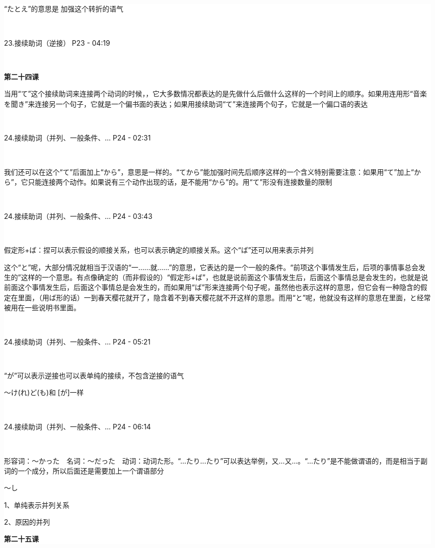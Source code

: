   

“たとえ”的意思是 加强这个转折的语气

﻿

23.接续助词（逆接） P23 - 04:19

﻿

**第二十四课**

当用“て”这个接续助词来连接两个动词的时候，，它大多数情况都表达的是先做什么后做什么这样的一个时间上的顺序。如果用连用形“音楽を聞き”来连接另一个句子，它就是一个偏书面的表达；如果用接续助词“て”来连接两个句子，它就是一个偏口语的表达

﻿

24.接续助词（并列、一般条件、... P24 - 02:31

﻿

我们还可以在这个“て”后面加上“から”，意思是一样的。“てから”能加强时间先后顺序这样的一个含义特别需要注意：如果用“て”加上“から”，它只能连接两个动作。如果说有三个动作出现的话，是不能用“から”的。用“て”形没有连接数量的限制

﻿

24.接续助词（并列、一般条件、... P24 - 03:43

﻿

假定形+ば：捏可以表示假设的顺接关系，也可以表示确定的顺接关系。这个“ば”还可以用来表示并列

  

这个“と”呢，大部分情况就相当于汉语的“一……就……”的意思，它表达的是一个一般的条件。“前项这个事情发生后，后项的事情事总会发生的”这样的一个意思。有点像确定的（而非假设的）“假定形+ば”，也就是说前面这个事情发生后，后面这个事情总是会发生的，也就是说前面这个事情发生后，后面这个事情总是会发生的，而如果用“ば”形来连接两个句子呢，虽然他也表示这样的意思，但它会有一种隐含的假定在里面，（用ば形的话）一到春天樱花就开了，隐含着不到春天樱花就不开这样的意思。而用“と”呢，他就没有这样的意思在里面，と经常被用在一些说明书里面。

﻿

24.接续助词（并列、一般条件、... P24 - 05:21

﻿

“が”可以表示逆接也可以表单纯的接续，不包含逆接的语气

〜け(れ)ど(も)和 [が]一样

﻿

24.接续助词（并列、一般条件、... P24 - 06:14

﻿

形容词：～かった　名词：～だった　动词：动词た形。“...たり...たり”可以表达举例，又…又…。“…たり”是不能做谓语的，而是相当于副词的一个成分，所以后面还是需要加上一个谓语部分

〜し

1、单纯表示并列关系

2、原因的并列

**第二十五课**

  
